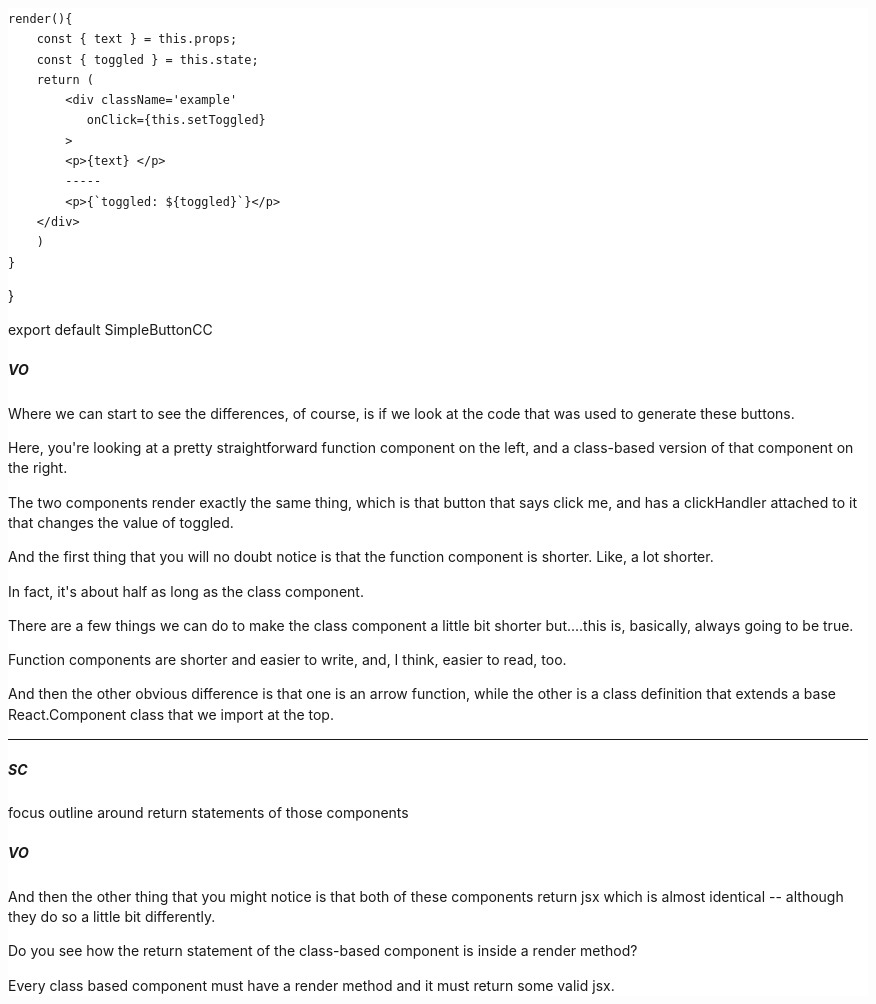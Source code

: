     render(){
        const { text } = this.props;
        const { toggled } = this.state;
        return (
            <div className='example'
               onClick={this.setToggled}
            >
            <p>{text} </p>
            -----
            <p>{`toggled: ${toggled}`}</p> 
        </div>
        )
    }

}

export default SimpleButtonCC



##### VO

Where we can start to see the differences, of course, is if we look at the code that was used to generate these buttons.

Here, you're looking at a pretty straightforward function component on the left, and a class-based version of that component on the right.

The two components render exactly the same thing, which is that button that says click me, and has a clickHandler attached to it that changes the value of toggled.

And the first thing that you will no doubt notice is that the function component is shorter.  Like, a lot shorter.  

In fact, it's about half as long as the class component.

There are a few things we can do to make the class component a little bit shorter but....this is, basically, always going to be true.

Function components are shorter and easier to write, and, I think, easier to read, too.

And then the other obvious difference is that one is an arrow function, while the other is a class definition that extends a base React.Component class that we import at the top.

---


##### SC

focus outline around return statements of those components


##### VO
And then the other thing that you might notice is that both of these components return jsx which is almost identical -- although they do so a little bit differently.

Do you see how the return statement of the class-based component is inside a render method?  

Every class based component must have a render method and it must return some valid jsx.  
